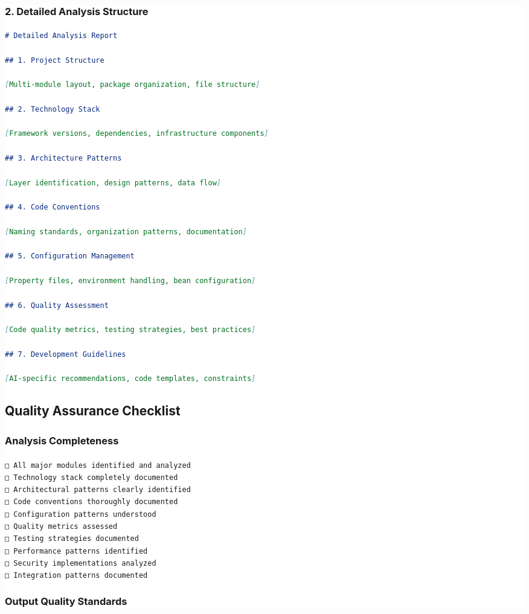 ### 2. Detailed Analysis Structure

```markdown
# Detailed Analysis Report

## 1. Project Structure

[Multi-module layout, package organization, file structure]

## 2. Technology Stack

[Framework versions, dependencies, infrastructure components]

## 3. Architecture Patterns

[Layer identification, design patterns, data flow]

## 4. Code Conventions

[Naming standards, organization patterns, documentation]

## 5. Configuration Management

[Property files, environment handling, bean configuration]

## 6. Quality Assessment

[Code quality metrics, testing strategies, best practices]

## 7. Development Guidelines

[AI-specific recommendations, code templates, constraints]
```

## Quality Assurance Checklist

### Analysis Completeness

```
□ All major modules identified and analyzed
□ Technology stack completely documented
□ Architectural patterns clearly identified
□ Code conventions thoroughly documented
□ Configuration patterns understood
□ Quality metrics assessed
□ Testing strategies documented
□ Performance patterns identified
□ Security implementations analyzed
□ Integration patterns documented
```

### Output Quality Standards
